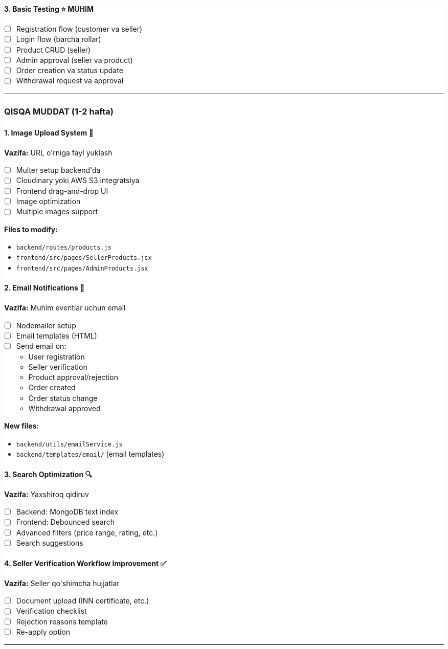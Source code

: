 #### 3. Basic Testing ⭐ MUHIM
- [ ] Registration flow (customer va seller)
- [ ] Login flow (barcha rollar)
- [ ] Product CRUD (seller)
- [ ] Admin approval (seller va product)
- [ ] Order creation va status update
- [ ] Withdrawal request va approval

---

### QISQA MUDDAT (1-2 hafta)

#### 1. Image Upload System 🎨
**Vazifa:** URL o'rniga fayl yuklash
- [ ] Multer setup backend'da
- [ ] Cloudinary yoki AWS S3 integratsiya
- [ ] Frontend drag-and-drop UI
- [ ] Image optimization
- [ ] Multiple images support

**Files to modify:**
- `backend/routes/products.js`
- `frontend/src/pages/SellerProducts.jsx`
- `frontend/src/pages/AdminProducts.jsx`

#### 2. Email Notifications 📧
**Vazifa:** Muhim eventlar uchun email
- [ ] Nodemailer setup
- [ ] Email templates (HTML)
- [ ] Send email on:
  - User registration
  - Seller verification
  - Product approval/rejection
  - Order created
  - Order status change
  - Withdrawal approved

**New files:**
- `backend/utils/emailService.js`
- `backend/templates/email/` (email templates)

#### 3. Search Optimization 🔍
**Vazifa:** Yaxshiroq qidiruv
- [ ] Backend: MongoDB text index
- [ ] Frontend: Debounced search
- [ ] Advanced filters (price range, rating, etc.)
- [ ] Search suggestions

#### 4. Seller Verification Workflow Improvement ✅
**Vazifa:** Seller qo'shimcha hujjatlar
- [ ] Document upload (INN certificate, etc.)
- [ ] Verification checklist
- [ ] Rejection reasons template
- [ ] Re-apply option

---